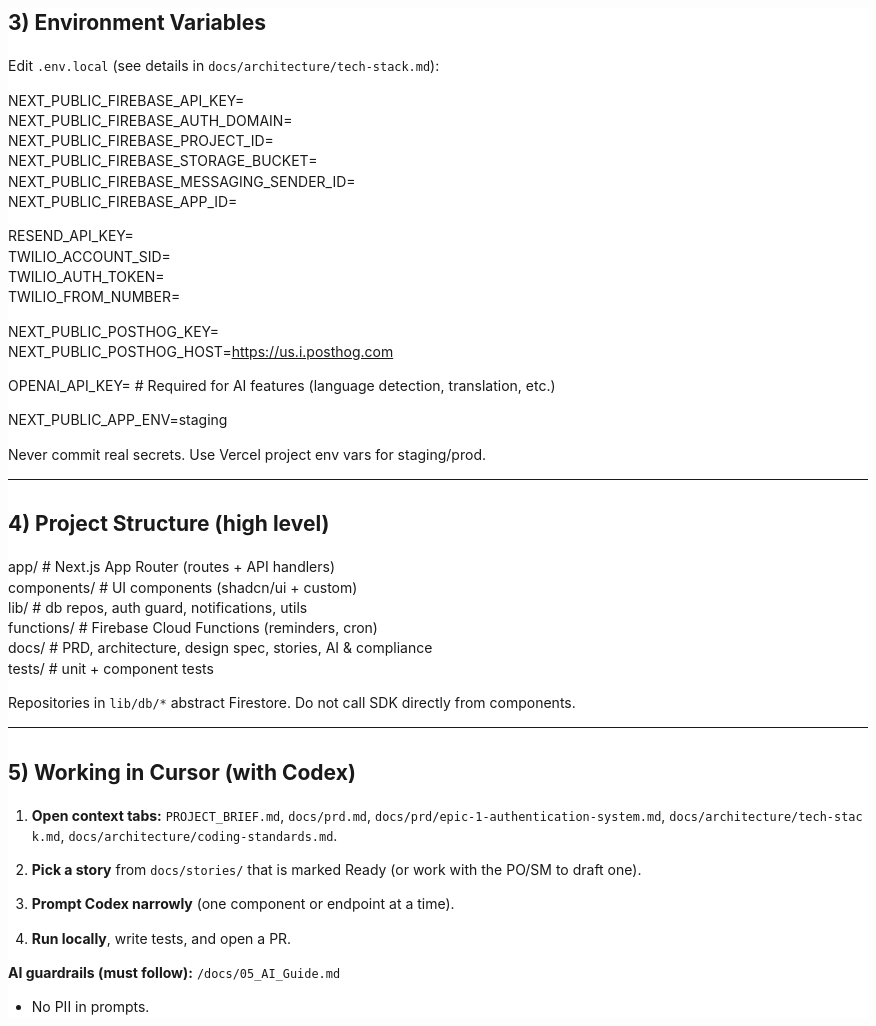 
## **3\) Environment Variables**

Edit `.env.local` (see details in `docs/architecture/tech-stack.md`):

NEXT\_PUBLIC\_FIREBASE\_API\_KEY=  
NEXT\_PUBLIC\_FIREBASE\_AUTH\_DOMAIN=  
NEXT\_PUBLIC\_FIREBASE\_PROJECT\_ID=  
NEXT\_PUBLIC\_FIREBASE\_STORAGE\_BUCKET=  
NEXT\_PUBLIC\_FIREBASE\_MESSAGING\_SENDER\_ID=  
NEXT\_PUBLIC\_FIREBASE\_APP\_ID=

RESEND\_API\_KEY=  
TWILIO\_ACCOUNT\_SID=  
TWILIO\_AUTH\_TOKEN=  
TWILIO\_FROM\_NUMBER=

NEXT\_PUBLIC\_POSTHOG\_KEY=  
NEXT\_PUBLIC\_POSTHOG\_HOST=https://us.i.posthog.com

OPENAI\_API\_KEY=  # Required for AI features (language detection, translation, etc.)

NEXT\_PUBLIC\_APP\_ENV=staging

Never commit real secrets. Use Vercel project env vars for staging/prod.

---

## **4\) Project Structure (high level)**

app/                \# Next.js App Router (routes \+ API handlers)  
components/         \# UI components (shadcn/ui \+ custom)  
lib/                \# db repos, auth guard, notifications, utils  
functions/          \# Firebase Cloud Functions (reminders, cron)  
docs/               \# PRD, architecture, design spec, stories, AI & compliance  
tests/              \# unit \+ component tests

Repositories in `lib/db/*` abstract Firestore. Do not call SDK directly from components.

---

## **5\) Working in Cursor (with Codex)**

1. **Open context tabs:** `PROJECT_BRIEF.md`, `docs/prd.md`, `docs/prd/epic-1-authentication-system.md`, `docs/architecture/tech-stack.md`, `docs/architecture/coding-standards.md`.

2. **Pick a story** from `docs/stories/` that is marked Ready (or work with the PO/SM to draft one).

3. **Prompt Codex narrowly** (one component or endpoint at a time).

4. **Run locally**, write tests, and open a PR.

**AI guardrails (must follow):** `/docs/05_AI_Guide.md`

* No PII in prompts.
